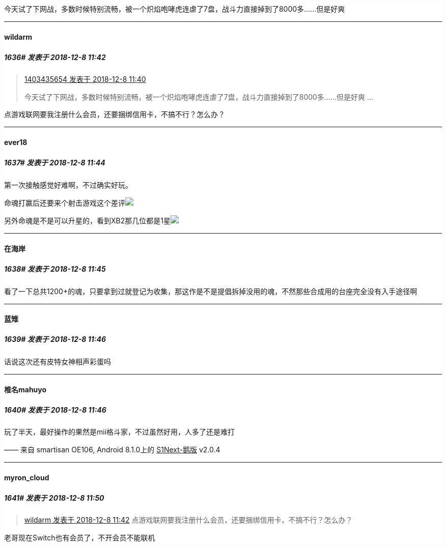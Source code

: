今天试了下网战，多数时候特别流畅，被一个炽焰咆哮虎连虐了7盘，战斗力直接掉到了8000多……但是好爽

*****

####  wildarm  
##### 1636#       发表于 2018-12-8 11:42

<blockquote><a href="httphttps://bbs.saraba1st.com/2b/forum.php?mod=redirect&amp;goto=findpost&amp;pid=41872505&amp;ptid=1755649" target="_blank">1403435654 发表于 2018-12-8 11:40</a>

今天试了下网战，多数时候特别流畅，被一个炽焰咆哮虎连虐了7盘，战斗力直接掉到了8000多……但是好爽 ...</blockquote>
点游戏联网要我注册什么会员，还要捆绑信用卡，不搞不行？怎么办？

*****

####  ever18  
##### 1637#       发表于 2018-12-8 11:44

第一次接触感觉好难啊，不过确实好玩。

命魂打赢后还要来个射击游戏这个差评<img src="https://static.saraba1st.com/image/smiley/face2017/125.png" referrerpolicy="no-referrer">

另外命魂是不是可以升星的，看到XB2那几位都是1星<img src="https://static.saraba1st.com/image/smiley/face2017/016.png" referrerpolicy="no-referrer">

*****

####  在海岸  
##### 1638#       发表于 2018-12-8 11:45

看了一下总共1200+的魂，只要拿到过就登记为收集，那这作是不是提倡拆掉没用的魂，不然那些合成用的台座完全没有入手途径啊

*****

####  蓝雉  
##### 1639#       发表于 2018-12-8 11:46

话说这次还有皮特女神相声彩蛋吗

*****

####  椎名mahuyo  
##### 1640#       发表于 2018-12-8 11:46

玩了半天，最好操作的果然是mii格斗家，不过虽然好用，人多了还是难打

—— 来自 smartisan OE106, Android 8.1.0上的 [S1Next-鹅版](https://github.com/ykrank/S1-Next/releases) v2.0.4

*****

####  myron_cloud  
##### 1641#       发表于 2018-12-8 11:50

<blockquote><a href="httphttps://bbs.saraba1st.com/2b/forum.php?mod=redirect&amp;goto=findpost&amp;pid=41872526&amp;ptid=1755649" target="_blank">wildarm 发表于 2018-12-8 11:42</a>
点游戏联网要我注册什么会员，还要捆绑信用卡，不搞不行？怎么办？</blockquote>
老哥现在Switch也有会员了，不开会员不能联机
